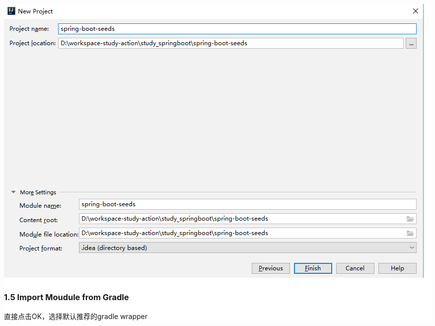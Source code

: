![1543891178446](./images/1543891178446.png)



### 1.5 Import Moudule from Gradle

直接点击OK，选择默认推荐的gradle wrapper
